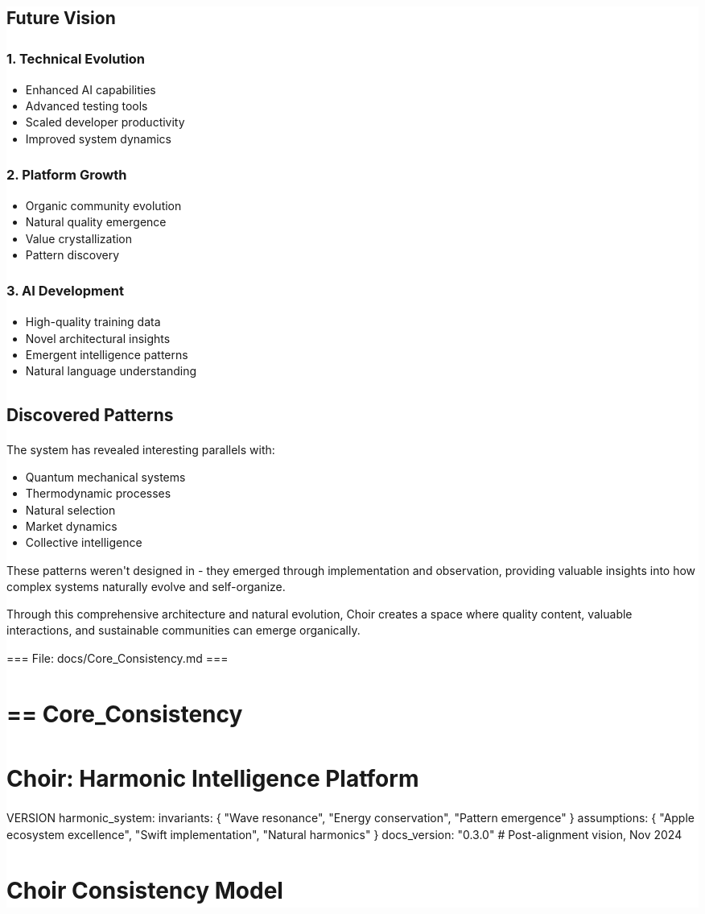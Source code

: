 
## Future Vision

### 1. Technical Evolution

- Enhanced AI capabilities
- Advanced testing tools
- Scaled developer productivity
- Improved system dynamics

### 2. Platform Growth

- Organic community evolution
- Natural quality emergence
- Value crystallization
- Pattern discovery

### 3. AI Development

- High-quality training data
- Novel architectural insights
- Emergent intelligence patterns
- Natural language understanding

## Discovered Patterns

The system has revealed interesting parallels with:

- Quantum mechanical systems
- Thermodynamic processes
- Natural selection
- Market dynamics
- Collective intelligence

These patterns weren't designed in - they emerged through implementation and observation, providing valuable insights into how complex systems naturally evolve and self-organize.

Through this comprehensive architecture and natural evolution, Choir creates a space where quality content, valuable interactions, and sustainable communities can emerge organically.

=== File: docs/Core_Consistency.md ===



==
Core_Consistency
==


# Choir: Harmonic Intelligence Platform

VERSION harmonic_system:
invariants: {
"Wave resonance",
"Energy conservation",
"Pattern emergence"
}
assumptions: {
"Apple ecosystem excellence",
"Swift implementation",
"Natural harmonics"
}
docs_version: "0.3.0"  # Post-alignment vision, Nov 2024
# Choir Consistency Model
